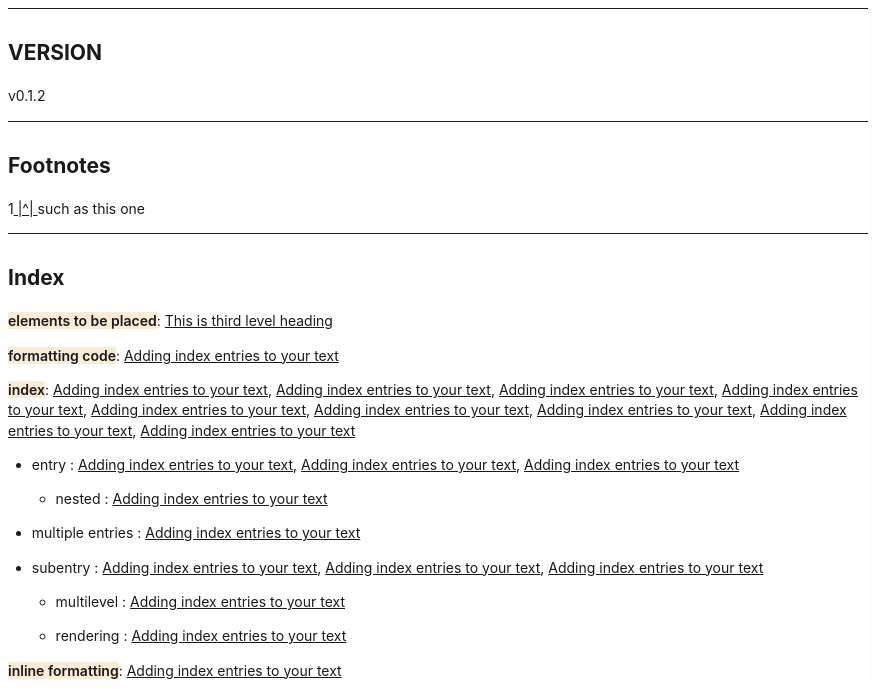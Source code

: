 <div id="Placement"> </div>

----  

## VERSION<div id="VERSION"> </div>
v0.1.2





----

## Footnotes
1<a id=".<fnTarget>" href="#N<such_as_this_one>"> |^| </a>such as this one


----

## Index
<span style="background-color: antiquewhite; font-weight: 600;">elements to be placed</span>:  <a href="#index-entry-elements_to_be_placed">This is third level heading</a>

<span style="background-color: antiquewhite; font-weight: 600;">formatting code</span>:  <a href="#index-entry-formatting_code">Adding index entries to your text</a>

<span style="background-color: antiquewhite; font-weight: 600;">index</span>:  <a href="#index-entry-index_entry">Adding index entries to your text</a>, <a href="#index-entry-index">Adding index entries to your text</a>, <a href="#index-entry-Index_entries">Adding index entries to your text</a>, <a href="#index-entry-subentries">Adding index entries to your text</a>, <a href="#index-entry-multilevel_subentries">Adding index entries to your text</a>, <a href="#index-entry-first_level">Adding index entries to your text</a>, <a href="#index-entry-two_or_more_separate_entries_in_the_index">Adding index entries to your text</a>, <a href="#index-entry-two_or_more_separate_entries_in_the_index">Adding index entries to your text</a>, <a href="#index-entry-two_or_more_separate_entries_in_the_index">Adding index entries to your text</a>

  - entry : <a href="#index-entry-index_entry">Adding index entries to your text</a>, <a href="#index-entry-Index_entries">Adding index entries to your text</a>, <a href="#index-entry-two_or_more_separate_entries_in_the_index">Adding index entries to your text</a>

    - nested : <a href="#index-entry-two_or_more_separate_entries_in_the_index">Adding index entries to your text</a>

  - multiple entries : <a href="#index-entry-two_or_more_separate_entries_in_the_index">Adding index entries to your text</a>

  - subentry : <a href="#index-entry-subentries">Adding index entries to your text</a>, <a href="#index-entry-multilevel_subentries">Adding index entries to your text</a>, <a href="#index-entry-first_level">Adding index entries to your text</a>

    - multilevel : <a href="#index-entry-multilevel_subentries">Adding index entries to your text</a>

    - rendering : <a href="#index-entry-first_level">Adding index entries to your text</a>

<span style="background-color: antiquewhite; font-weight: 600;">inline formatting</span>:  <a href="#index-entry-formatting_code">Adding index entries to your text</a>
